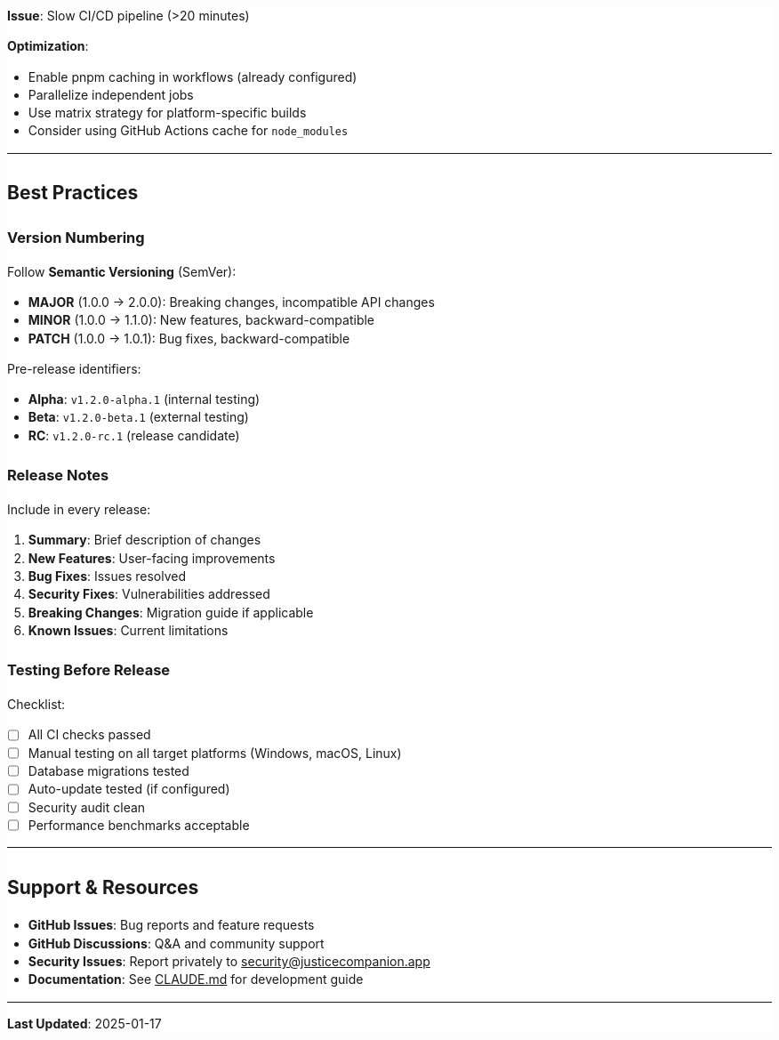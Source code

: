 **Issue**: Slow CI/CD pipeline (>20 minutes)

**Optimization**:
- Enable pnpm caching in workflows (already configured)
- Parallelize independent jobs
- Use matrix strategy for platform-specific builds
- Consider using GitHub Actions cache for `node_modules`

---

## Best Practices

### Version Numbering

Follow **Semantic Versioning** (SemVer):

- **MAJOR** (1.0.0 → 2.0.0): Breaking changes, incompatible API changes
- **MINOR** (1.0.0 → 1.1.0): New features, backward-compatible
- **PATCH** (1.0.0 → 1.0.1): Bug fixes, backward-compatible

Pre-release identifiers:
- **Alpha**: `v1.2.0-alpha.1` (internal testing)
- **Beta**: `v1.2.0-beta.1` (external testing)
- **RC**: `v1.2.0-rc.1` (release candidate)

### Release Notes

Include in every release:

1. **Summary**: Brief description of changes
2. **New Features**: User-facing improvements
3. **Bug Fixes**: Issues resolved
4. **Security Fixes**: Vulnerabilities addressed
5. **Breaking Changes**: Migration guide if applicable
6. **Known Issues**: Current limitations

### Testing Before Release

Checklist:
- [ ] All CI checks passed
- [ ] Manual testing on all target platforms (Windows, macOS, Linux)
- [ ] Database migrations tested
- [ ] Auto-update tested (if configured)
- [ ] Security audit clean
- [ ] Performance benchmarks acceptable

---

## Support & Resources

- **GitHub Issues**: Bug reports and feature requests
- **GitHub Discussions**: Q&A and community support
- **Security Issues**: Report privately to security@justicecompanion.app
- **Documentation**: See [CLAUDE.md](../CLAUDE.md) for development guide

---

**Last Updated**: 2025-01-17
